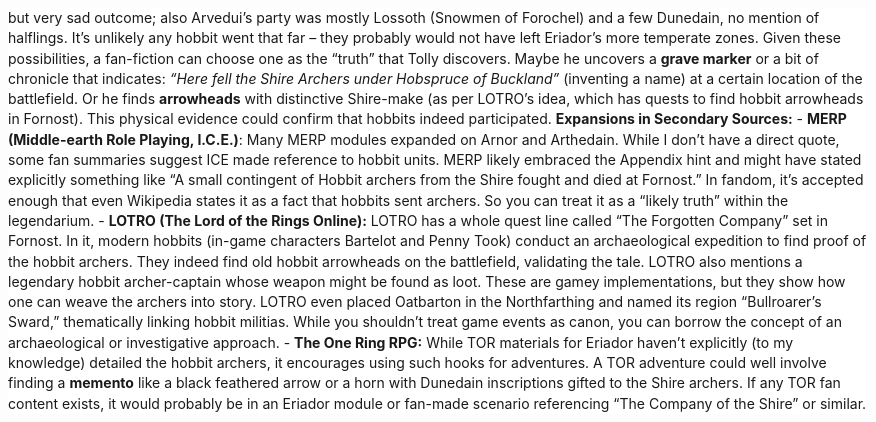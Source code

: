 but very sad outcome; also Arvedui’s party was mostly Lossoth (Snowmen of Forochel) and a few Dunedain, no mention of halflings. It’s unlikely any hobbit went that far – they probably would not have left Eriador’s more temperate zones. Given these possibilities, a fan-fiction can choose one as the “truth” that Tolly discovers. Maybe he uncovers a **grave marker** or a bit of chronicle that indicates: *“Here fell the Shire Archers under Hobspruce of Buckland”* (inventing a name) at a certain location of the battlefield. Or he finds **arrowheads** with distinctive Shire-make (as per LOTRO’s idea, which has quests to find hobbit arrowheads in Fornost). This physical evidence could confirm that hobbits indeed participated. **Expansions in Secondary Sources:** - **MERP (Middle-earth Role Playing, I.C.E.)**: Many MERP modules expanded on Arnor and Arthedain. While I don’t have a direct quote, some fan summaries suggest ICE made reference to hobbit units. MERP likely embraced the Appendix hint and might have stated explicitly something like “A small contingent of Hobbit archers from the Shire fought and died at Fornost.” In fandom, it’s accepted enough that even Wikipedia states it as a fact that hobbits sent archers. So you can treat it as a “likely truth” within the legendarium. - **LOTRO (The Lord of the Rings Online):** LOTRO has a whole quest line called “The Forgotten Company” set in Fornost. In it, modern hobbits (in-game characters Bartelot and Penny Took) conduct an archaeological expedition to find proof of the hobbit archers. They indeed find old hobbit arrowheads on the battlefield, validating the tale. LOTRO also mentions a legendary hobbit archer-captain whose weapon might be found as loot. These are gamey implementations, but they show how one can weave the archers into story. LOTRO even placed Oatbarton in the Northfarthing and named its region “Bullroarer’s Sward,” thematically linking hobbit militias. While you shouldn’t treat game events as canon, you can borrow the concept of an archaeological or investigative approach. - **The One Ring RPG:** While TOR materials for Eriador haven’t explicitly (to my knowledge) detailed the hobbit archers, it encourages using such hooks for adventures. A TOR adventure could well involve finding a **memento** like a black feathered arrow or a horn with Dunedain inscriptions gifted to the Shire archers. If any TOR fan content exists, it would probably be in an Eriador module or fan-made scenario referencing “The Company of the Shire” or similar. 